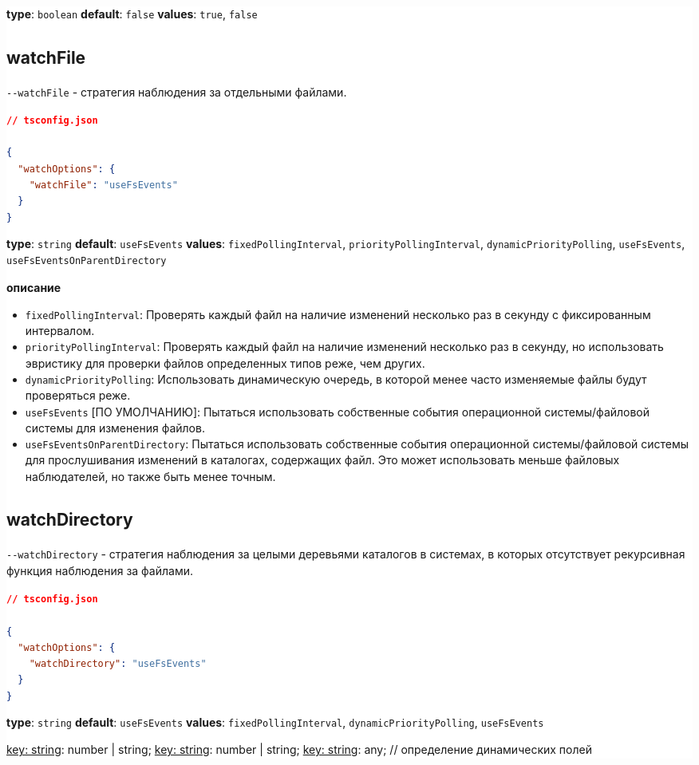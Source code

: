 **type**: `boolean`
**default**: `false`
**values**: `true`, `false`

## watchFile

`--watchFile` - стратегия наблюдения за отдельными файлами.

```json
// tsconfig.json

{
  "watchOptions": {
    "watchFile": "useFsEvents"
  }
}
```

**type**: `string`
**default**: `useFsEvents`
**values**: `fixedPollingInterval`, `priorityPollingInterval`, `dynamicPriorityPolling`, `useFsEvents`, `useFsEventsOnParentDirectory`

**описание**

- `fixedPollingInterval`: Проверять каждый файл на наличие изменений несколько раз в секунду с фиксированным интервалом.
- `priorityPollingInterval`: Проверять каждый файл на наличие изменений несколько раз в секунду, но использовать эвристику для проверки файлов определенных типов реже, чем других.
- `dynamicPriorityPolling`: Использовать динамическую очередь, в которой менее часто изменяемые файлы будут проверяться реже.
- `useFsEvents` [ПО УМОЛЧАНИЮ]: Пытаться использовать собственные события операционной системы/файловой системы для изменения файлов.
- `useFsEventsOnParentDirectory`: Пытаться использовать собственные события операционной системы/файловой системы для прослушивания изменений в каталогах, содержащих файл. Это может использовать меньше файловых наблюдателей, но также быть менее точным.

## watchDirectory

`--watchDirectory` - стратегия наблюдения за целыми деревьями каталогов в системах, в которых отсутствует рекурсивная функция наблюдения за файлами.

```json
// tsconfig.json

{
  "watchOptions": {
    "watchDirectory": "useFsEvents"
  }
}
```

**type**: `string`
**default**: `useFsEvents`
**values**: `fixedPollingInterval`, `dynamicPriorityPolling`, `useFsEvents`


  [key: string]: any;
  [key: string]: any;
  [key: string]: number | string;
  [key: string]: number | string;
  [key: string]: any; // определение динамических полей